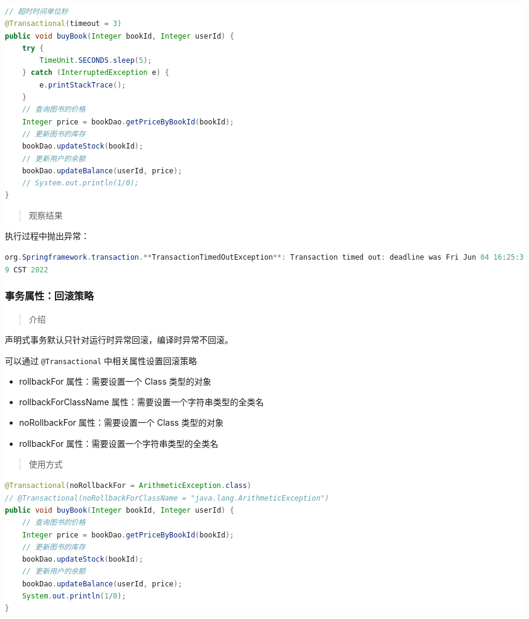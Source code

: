 ```java
// 超时时间单位秒
@Transactional(timeout = 3)
public void buyBook(Integer bookId, Integer userId) {
    try {
        TimeUnit.SECONDS.sleep(5);
    } catch (InterruptedException e) {
        e.printStackTrace();
    }
    // 查询图书的价格
    Integer price = bookDao.getPriceByBookId(bookId);
    // 更新图书的库存
    bookDao.updateStock(bookId);
    // 更新用户的余额
    bookDao.updateBalance(userId, price);
    // System.out.println(1/0);
}
```

> 观察结果
>

执行过程中抛出异常：

```java
org.Springframework.transaction.**TransactionTimedOutException**: Transaction timed out: deadline was Fri Jun 04 16:25:39 CST 2022
```



### 事务属性：回滚策略

> 介绍
>

声明式事务默认只针对运行时异常回滚，编译时异常不回滚。

可以通过 `@Transactional` 中相关属性设置回滚策略

- rollbackFor 属性：需要设置一个 Class 类型的对象
- rollbackForClassName 属性：需要设置一个字符串类型的全类名

- noRollbackFor 属性：需要设置一个 Class 类型的对象
- rollbackFor 属性：需要设置一个字符串类型的全类名

> 使用方式
>

```java
@Transactional(noRollbackFor = ArithmeticException.class)
// @Transactional(noRollbackForClassName = "java.lang.ArithmeticException")
public void buyBook(Integer bookId, Integer userId) {
    // 查询图书的价格
    Integer price = bookDao.getPriceByBookId(bookId);
    // 更新图书的库存
    bookDao.updateStock(bookId);
    // 更新用户的余额
    bookDao.updateBalance(userId, price);
    System.out.println(1/0);
}
```
